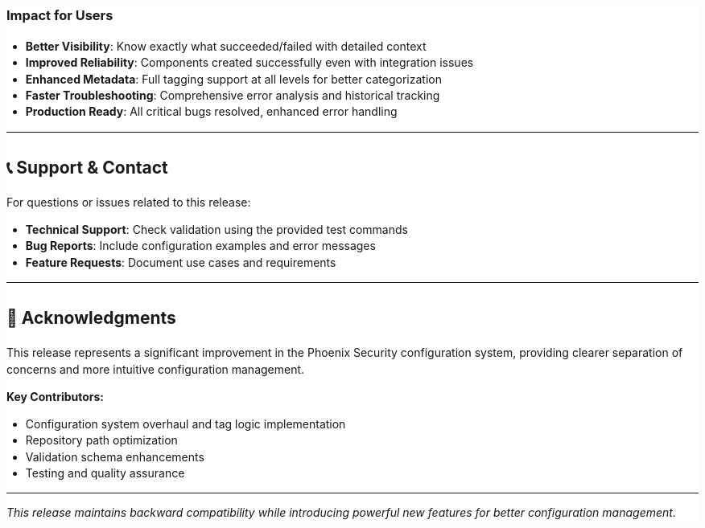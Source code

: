 ### **Impact for Users**
- **Better Visibility**: Know exactly what succeeded/failed with detailed context
- **Improved Reliability**: Components created successfully even with integration issues
- **Enhanced Metadata**: Full tagging support at all levels for better categorization
- **Faster Troubleshooting**: Comprehensive error analysis and historical tracking
- **Production Ready**: All critical bugs resolved, enhanced error handling

---

## 📞 **Support & Contact**

For questions or issues related to this release:
- **Technical Support**: Check validation using the provided test commands
- **Bug Reports**: Include configuration examples and error messages
- **Feature Requests**: Document use cases and requirements

---

## 🎉 **Acknowledgments**

This release represents a significant improvement in the Phoenix Security configuration system, providing clearer separation of concerns and more intuitive configuration management.

**Key Contributors:**
- Configuration system overhaul and tag logic implementation
- Repository path optimization
- Validation schema enhancements
- Testing and quality assurance

---

*This release maintains backward compatibility while introducing powerful new features for better configuration management.* 
